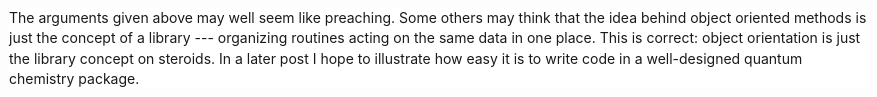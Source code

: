 The arguments given above may well seem like preaching. Some others may
think that the idea behind object oriented methods is just the concept
of a library --- organizing routines acting on the same data in one
place. This is correct: object orientation is just the library concept
on steroids. In a later post I hope to illustrate how easy it is to
write code in a well-designed quantum chemistry package.




